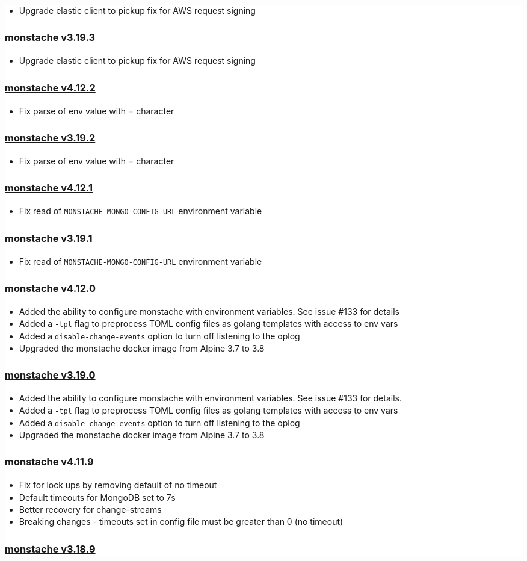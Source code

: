 * Upgrade elastic client to pickup fix for AWS request signing

### [monstache v3.19.3](https://github.com/rwynn/monstache/releases/tag/v3.19.3)

* Upgrade elastic client to pickup fix for AWS request signing

### [monstache v4.12.2](https://github.com/rwynn/monstache/releases/tag/v4.12.2)

* Fix parse of env value with = character

### [monstache v3.19.2](https://github.com/rwynn/monstache/releases/tag/v3.19.2)

* Fix parse of env value with = character

### [monstache v4.12.1](https://github.com/rwynn/monstache/releases/tag/v4.12.1)

* Fix read of `MONSTACHE-MONGO-CONFIG-URL` environment variable

### [monstache v3.19.1](https://github.com/rwynn/monstache/releases/tag/v3.19.1)

* Fix read of `MONSTACHE-MONGO-CONFIG-URL` environment variable

### [monstache v4.12.0](https://github.com/rwynn/monstache/releases/tag/v4.12.0)

* Added the ability to configure monstache with environment variables. See issue #133 for details
* Added a `-tpl` flag to preprocess TOML config files as golang templates with access to env vars
* Added a `disable-change-events` option to turn off listening to the oplog
* Upgraded the monstache docker image from Alpine 3.7 to 3.8

### [monstache v3.19.0](https://github.com/rwynn/monstache/releases/tag/v3.19.0)

* Added the ability to configure monstache with environment variables. See issue #133 for details.
* Added a `-tpl` flag to preprocess TOML config files as golang templates with access to env vars
* Added a `disable-change-events` option to turn off listening to the oplog
* Upgraded the monstache docker image from Alpine 3.7 to 3.8

### [monstache v4.11.9](https://github.com/rwynn/monstache/releases/tag/v4.11.9)

* Fix for lock ups by removing default of no timeout
* Default timeouts for MongoDB set to 7s
* Better recovery for change-streams
* Breaking changes - timeouts set in config file must be greater than 0 (no timeout)

### [monstache v3.18.9](https://github.com/rwynn/monstache/releases/tag/v3.18.9)
